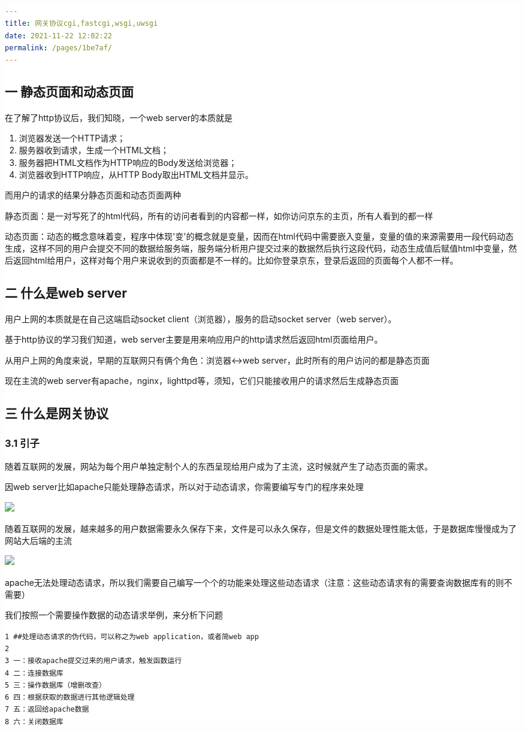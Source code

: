 ```yaml
---
title: 网关协议cgi,fastcgi,wsgi,uwsgi
date: 2021-11-22 12:02:22
permalink: /pages/1be7af/
---
```


## 一 静态页面和动态页面

在了解了http协议后，我们知晓，一个web server的本质就是

1. 浏览器发送一个HTTP请求；
2. 服务器收到请求，生成一个HTML文档；
3. 服务器把HTML文档作为HTTP响应的Body发送给浏览器；
4. 浏览器收到HTTP响应，从HTTP Body取出HTML文档并显示。

而用户的请求的结果分静态页面和动态页面两种

静态页面：是一对写死了的html代码，所有的访问者看到的内容都一样，如你访问京东的主页，所有人看到的都一样

动态页面：动态的概念意味着变，程序中体现'变'的概念就是变量，因而在html代码中需要嵌入变量，变量的值的来源需要用一段代码动态生成，这样不同的用户会提交不同的数据给服务端，服务端分析用户提交过来的数据然后执行这段代码，动态生成值后赋值html中变量，然后返回html给用户，这样对每个用户来说收到的页面都是不一样的。比如你登录京东，登录后返回的页面每个人都不一样。

## 二 什么是web server

用户上网的本质就是在自己这端启动socket client（浏览器），服务的启动socket server（web server）。

基于http协议的学习我们知道，web server主要是用来响应用户的http请求然后返回html页面给用户。

从用户上网的角度来说，早期的互联网只有俩个角色：浏览器<->web server，此时所有的用户访问的都是静态页面

现在主流的web server有apache，nginx，lighttpd等，须知，它们只能接收用户的请求然后生成静态页面

## 三 什么是网关协议

### 3.1 引子

随着互联网的发展，网站为每个用户单独定制个人的东西呈现给用户成为了主流，这时候就产生了动态页面的需求。

因web server比如apache只能处理静态请求，所以对于动态请求，你需要编写专门的程序来处理

![](https://cdn.jsdelivr.net/gh/zmj0920/image_store/blog/1036857-20170110122807463-826130772.png)

随着互联网的发展，越来越多的用户数据需要永久保存下来，文件是可以永久保存，但是文件的数据处理性能太低，于是数据库慢慢成为了网站大后端的主流

![](https://cdn.jsdelivr.net/gh/zmj0920/image_store/blog/1036857-20170110123449275-382905183.png)

 

apache无法处理动态请求，所以我们需要自己编写一个个的功能来处理这些动态请求（注意：这些动态请求有的需要查询数据库有的则不需要）

我们按照一个需要操作数据的动态请求举例，来分析下问题


```
1 ##处理动态请求的伪代码，可以称之为web application，或者简web app
2 
3 一：接收apache提交过来的用户请求，触发函数运行
4 二：连接数据库
5 三：操作数据库（增删改查）
6 四：根据获取的数据进行其他逻辑处理
7 五：返回给apache数据
8 六：关闭数据库
```
